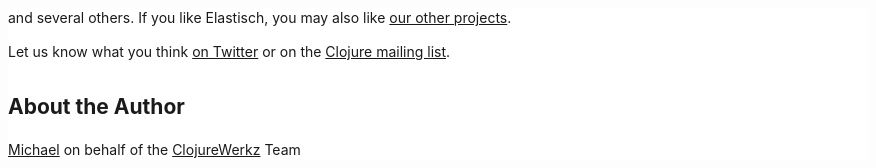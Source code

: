 and several others. If you like Elastisch, you may also like [our other projects](http://clojurewerkz.org).

Let us know what you think [on Twitter](http://twitter.com/clojurewerkz) or on the [Clojure mailing list](https://groups.google.com/group/clojure).


## About the Author

[Michael](http://twitter.com/michaelklishin) on behalf of the [ClojureWerkz](http://clojurewerkz.org) Team
